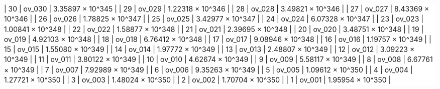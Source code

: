 | 30 | ov_030 | 3.35897 × 10^345 |
| 29 | ov_029 | 1.22318 × 10^346 |
| 28 | ov_028 | 3.49821 × 10^346 |
| 27 | ov_027 | 8.43369 × 10^346 |
| 26 | ov_026 | 1.78825 × 10^347 |
| 25 | ov_025 | 3.42977 × 10^347 |
| 24 | ov_024 | 6.07328 × 10^347 |
| 23 | ov_023 | 1.00841 × 10^348 |
| 22 | ov_022 | 1.58877 × 10^348 |
| 21 | ov_021 | 2.39695 × 10^348 |
| 20 | ov_020 | 3.48751 × 10^348 |
| 19 | ov_019 | 4.92103 × 10^348 |
| 18 | ov_018 | 6.76412 × 10^348 |
| 17 | ov_017 | 9.08946 × 10^348 |
| 16 | ov_016 | 1.19757 × 10^349 |
| 15 | ov_015 | 1.55080 × 10^349 |
| 14 | ov_014 | 1.97772 × 10^349 |
| 13 | ov_013 | 2.48807 × 10^349 |
| 12 | ov_012 | 3.09223 × 10^349 |
| 11 | ov_011 | 3.80122 × 10^349 |
| 10 | ov_010 | 4.62674 × 10^349 |
| 9 | ov_009 | 5.58117 × 10^349 |
| 8 | ov_008 | 6.67761 × 10^349 |
| 7 | ov_007 | 7.92989 × 10^349 |
| 6 | ov_006 | 9.35263 × 10^349 |
| 5 | ov_005 | 1.09612 × 10^350 |
| 4 | ov_004 | 1.27721 × 10^350 |
| 3 | ov_003 | 1.48024 × 10^350 |
| 2 | ov_002 | 1.70704 × 10^350 |
| 1 | ov_001 | 1.95954 × 10^350 |

